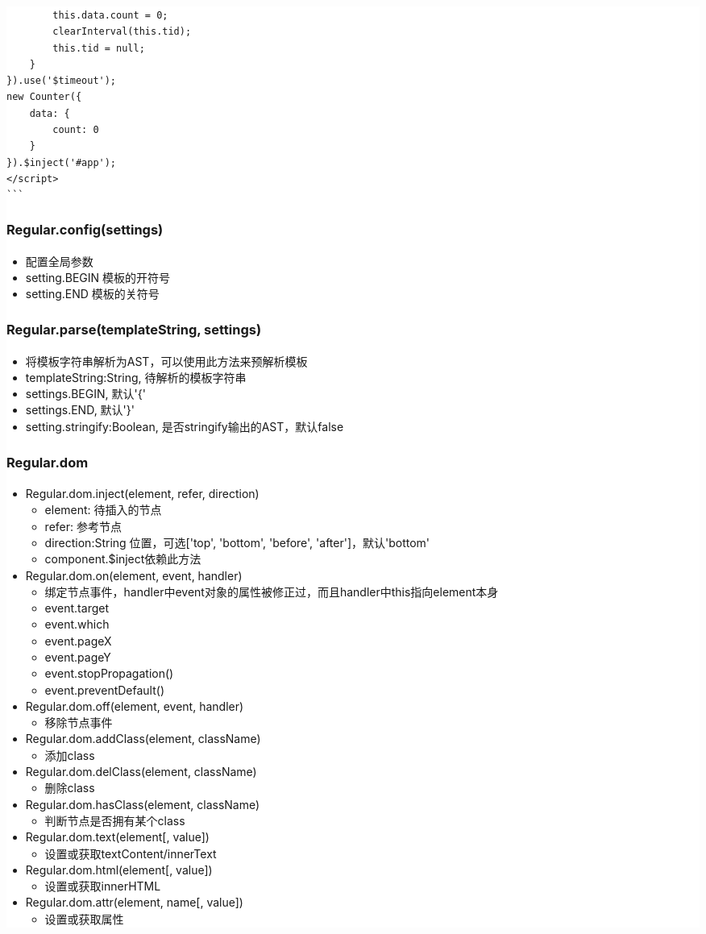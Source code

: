             this.data.count = 0;
            clearInterval(this.tid);
            this.tid = null;
        }
    }).use('$timeout');
    new Counter({
        data: {
            count: 0
        }
    }).$inject('#app');
    </script>
    ```

### Regular.config(settings)

- 配置全局参数
- setting.BEGIN 模板的开符号
- setting.END 模板的关符号

### Regular.parse(templateString, settings)

- 将模板字符串解析为AST，可以使用此方法来预解析模板
- templateString:String, 待解析的模板字符串
- settings.BEGIN, 默认'{'
- settings.END, 默认'}'
- setting.stringify:Boolean, 是否stringify输出的AST，默认false

### Regular.dom

- Regular.dom.inject(element, refer, direction)
    - element: 待插入的节点
    - refer: 参考节点
    - direction:String 位置，可选['top', 'bottom', 'before', 'after']，默认'bottom'
    - component.$inject依赖此方法
- Regular.dom.on(element, event, handler)
    - 绑定节点事件，handler中event对象的属性被修正过，而且handler中this指向element本身
    - event.target
    - event.which
    - event.pageX
    - event.pageY
    - event.stopPropagation()
    - event.preventDefault()
- Regular.dom.off(element, event, handler)
    - 移除节点事件
- Regular.dom.addClass(element, className)
    - 添加class
- Regular.dom.delClass(element, className)
    - 删除class
- Regular.dom.hasClass(element, className)
    - 判断节点是否拥有某个class
- Regular.dom.text(element[, value])
    - 设置或获取textContent/innerText
- Regular.dom.html(element[, value])
    - 设置或获取innerHTML
- Regular.dom.attr(element, name[, value])
    - 设置或获取属性
